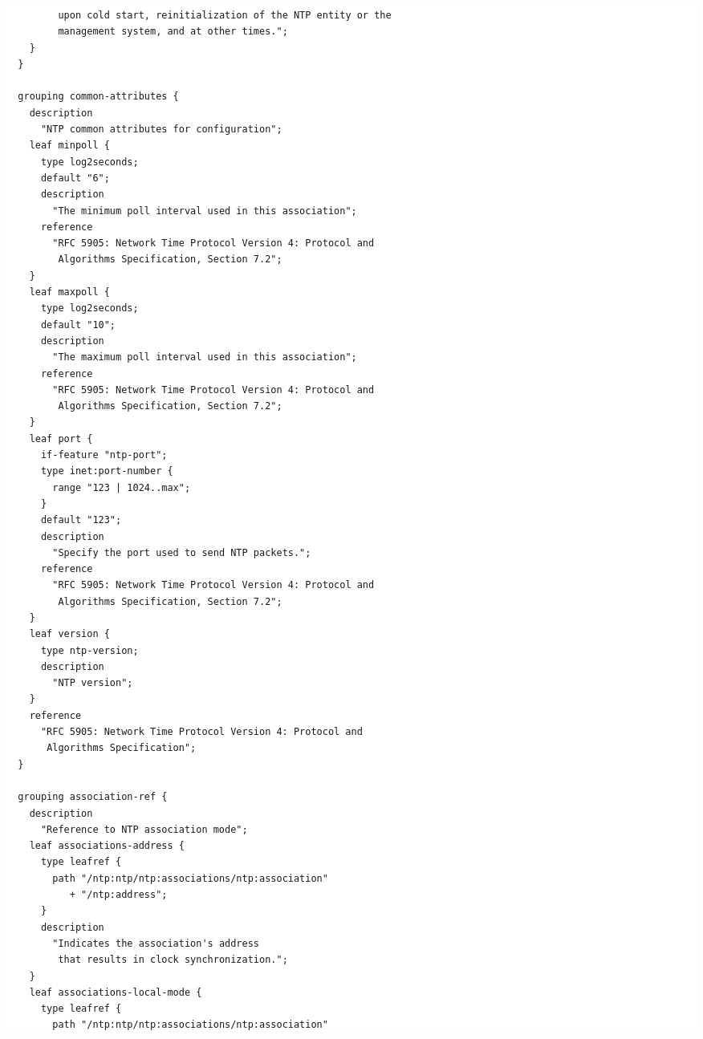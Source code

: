 ``` {.breakable .lang-yang .sourcecode}
         upon cold start, reinitialization of the NTP entity or the
         management system, and at other times.";
    }
  }

  grouping common-attributes {
    description
      "NTP common attributes for configuration";
    leaf minpoll {
      type log2seconds;
      default "6";
      description
        "The minimum poll interval used in this association";
      reference
        "RFC 5905: Network Time Protocol Version 4: Protocol and
         Algorithms Specification, Section 7.2";
    }
    leaf maxpoll {
      type log2seconds;
      default "10";
      description
        "The maximum poll interval used in this association";
      reference
        "RFC 5905: Network Time Protocol Version 4: Protocol and
         Algorithms Specification, Section 7.2";
    }
    leaf port {
      if-feature "ntp-port";
      type inet:port-number {
        range "123 | 1024..max";
      }
      default "123";
      description
        "Specify the port used to send NTP packets.";
      reference
        "RFC 5905: Network Time Protocol Version 4: Protocol and
         Algorithms Specification, Section 7.2";
    }
    leaf version {
      type ntp-version;
      description
        "NTP version";
    }
    reference
      "RFC 5905: Network Time Protocol Version 4: Protocol and
       Algorithms Specification";
  }

  grouping association-ref {
    description
      "Reference to NTP association mode";
    leaf associations-address {
      type leafref {
        path "/ntp:ntp/ntp:associations/ntp:association"
           + "/ntp:address";
      }
      description
        "Indicates the association's address
         that results in clock synchronization.";
    }
    leaf associations-local-mode {
      type leafref {
        path "/ntp:ntp/ntp:associations/ntp:association"
```